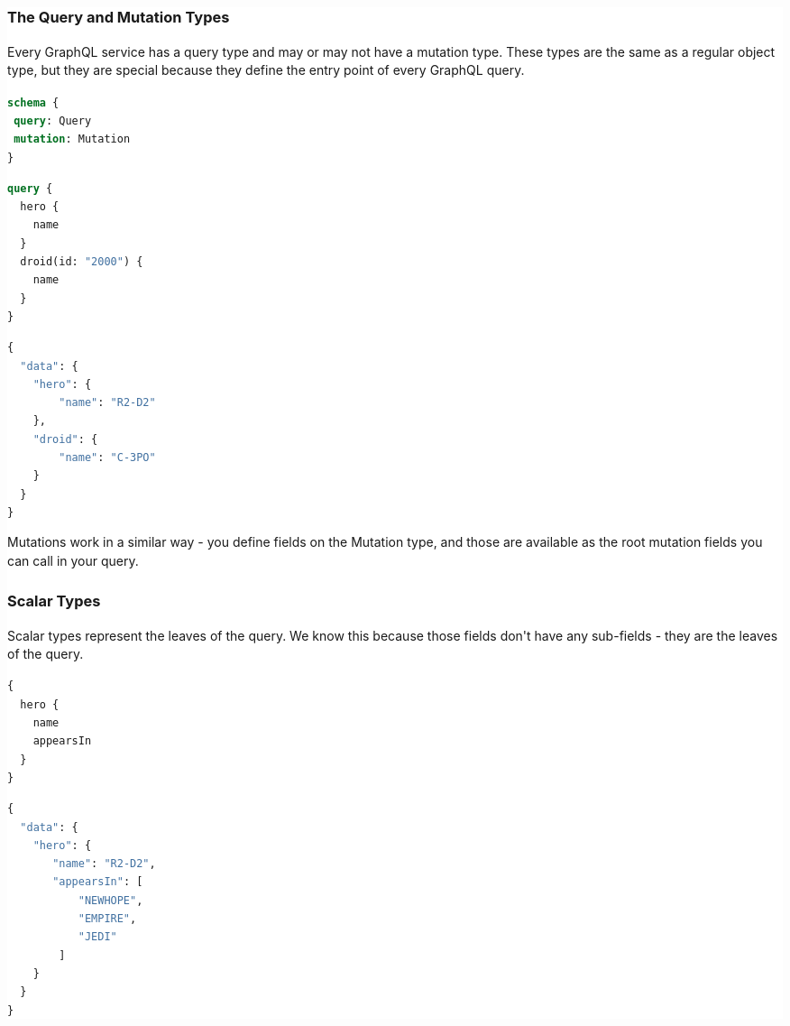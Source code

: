 ### The Query and Mutation Types
Every GraphQL service has a query type and may or may not have a mutation type. These types are the same as a regular object type, but they are special because they define the entry point of every GraphQL query. 

```graphql title="Schema"
schema {
 query: Query
 mutation: Mutation
}
```

```graphql title="Input"
query {
  hero {
	name
  }
  droid(id: "2000") {
	name
  }
}
```

```graphql title="Output"
{
  "data": {
	"hero": {
  		"name": "R2-D2"
	},
	"droid": {
  		"name": "C-3PO"
	}
  }
}
```

Mutations work in a similar way - you define fields on the Mutation type, and those are available as the root mutation fields you can call in your query.

### Scalar Types

Scalar types  represent the leaves of the query. We know this because those fields don't have any sub-fields - they are the leaves of the query.

```graphql title="Input"
{
  hero {
	name
	appearsIn
  }
}
```

```graphql title="Output"
{
  "data": {
	"hero": {
  	   "name": "R2-D2",
  	   "appearsIn": [
    	   "NEWHOPE",
    	   "EMPIRE",
    	   "JEDI"
  	    ]
	}
  }
}
```
